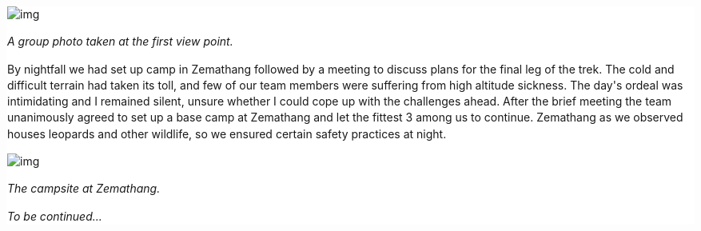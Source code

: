 <img src="files/images/beyond_glacier/view_point1.JPG" alt="img" width="60%" />

*A group photo taken at the first view point.*

By nightfall we had set up camp in Zemathang followed by a meeting to discuss plans for the final leg of the trek. The cold and difficult terrain had taken its toll, and few of our team members were suffering from high altitude sickness. The day's ordeal was intimidating and I remained silent, unsure whether I could cope up with the challenges ahead. After the brief meeting the team unanimously agreed to set up a base camp at Zemathang and let the fittest 3 among us to continue. Zemathang as we observed houses leopards and other wildlife, so we ensured certain safety practices at night.

<img src="files/images/beyond_glacier/zemathang.JPG" alt="img" width="60%" />

*The campsite at Zemathang.*

*To be continued...*

